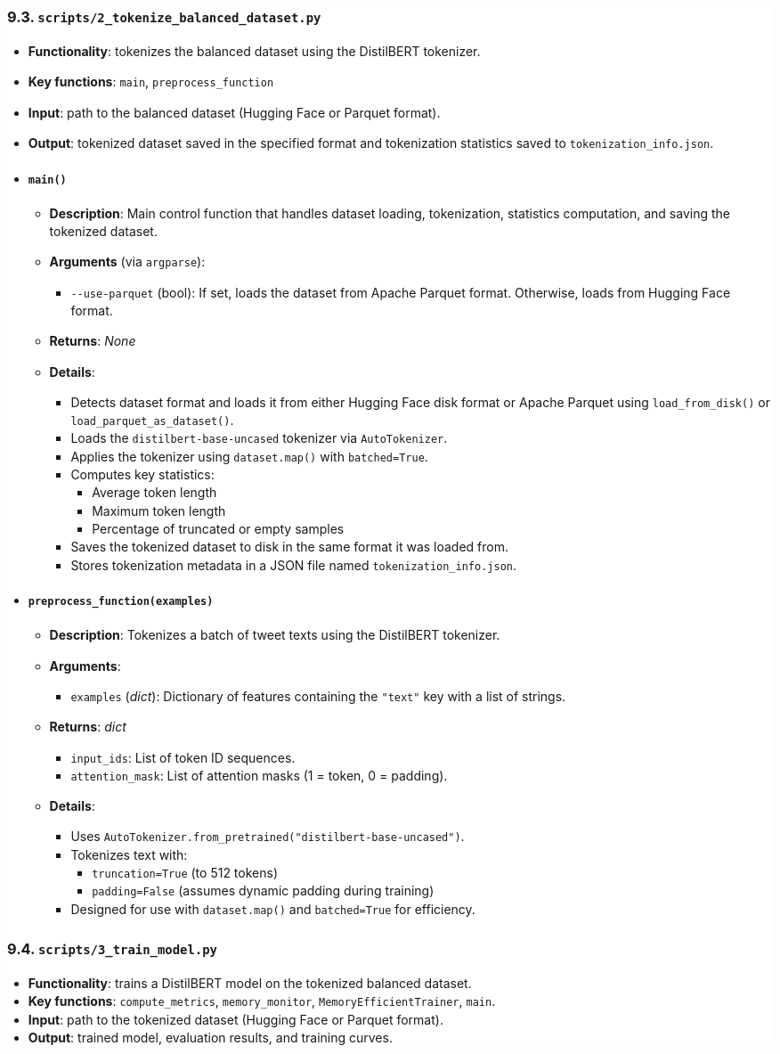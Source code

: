 
### 9.3. `scripts/2_tokenize_balanced_dataset.py`
- **Functionality**: tokenizes the balanced dataset using the DistilBERT tokenizer.
- **Key functions**: `main`, `preprocess_function`
- **Input**: path to the balanced dataset (Hugging Face or Parquet format).
- **Output**: tokenized dataset saved in the specified format and tokenization statistics saved to `tokenization_info.json`.

- #### `main()`

    - **Description**: Main control function that handles dataset loading, tokenization, statistics computation, and saving the tokenized dataset.
    
    - **Arguments** (via `argparse`):
      - `--use-parquet` (bool): If set, loads the dataset from Apache Parquet format. Otherwise, loads from Hugging Face format.
    
    - **Returns**: _None_
    
    - **Details**:
      - Detects dataset format and loads it from either Hugging Face disk format or Apache Parquet using `load_from_disk()` or `load_parquet_as_dataset()`.
      - Loads the `distilbert-base-uncased` tokenizer via `AutoTokenizer`.
      - Applies the tokenizer using `dataset.map()` with `batched=True`.
      - Computes key statistics:
        - Average token length
        - Maximum token length
        - Percentage of truncated or empty samples
      - Saves the tokenized dataset to disk in the same format it was loaded from.
      - Stores tokenization metadata in a JSON file named `tokenization_info.json`.

- #### `preprocess_function(examples)`

    - **Description**: Tokenizes a batch of tweet texts using the DistilBERT tokenizer.
    
    - **Arguments**:
      - `examples` (_dict_): Dictionary of features containing the `"text"` key with a list of strings.
    
    - **Returns**: _dict_  
      - `input_ids`: List of token ID sequences.  
      - `attention_mask`: List of attention masks (1 = token, 0 = padding).
    
    - **Details**:
      - Uses `AutoTokenizer.from_pretrained("distilbert-base-uncased")`.
      - Tokenizes text with:
        - `truncation=True` (to 512 tokens)
        - `padding=False` (assumes dynamic padding during training)
      - Designed for use with `dataset.map()` and `batched=True` for efficiency.

### 9.4. `scripts/3_train_model.py`
- **Functionality**: trains a DistilBERT model on the tokenized balanced dataset.  
- **Key functions**: `compute_metrics`, `memory_monitor`, `MemoryEfficientTrainer`, `main`.  
- **Input**: path to the tokenized dataset (Hugging Face or Parquet format).  
- **Output**: trained model, evaluation results, and training curves.  
